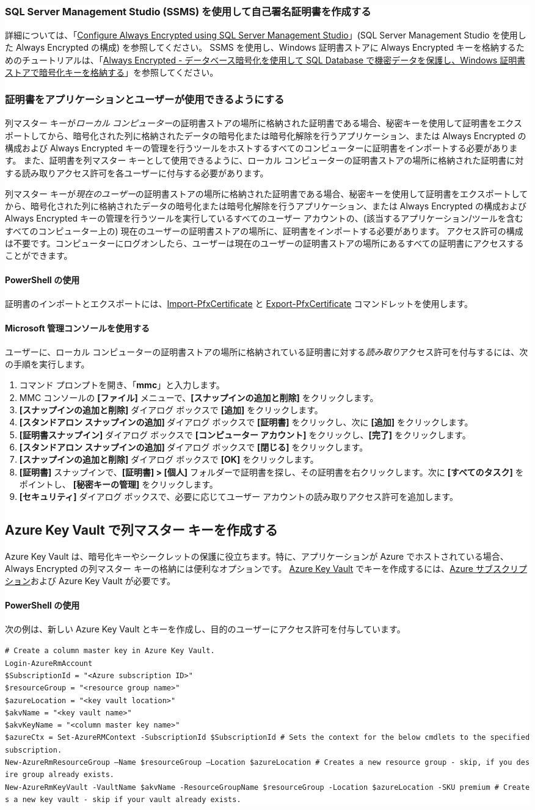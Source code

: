 ### SQL Server Management Studio (SSMS) を使用して自己署名証明書を作成する

詳細については、「[Configure Always Encrypted using SQL Server Management Studio](../../../relational-databases/security/encryption/configure-always-encrypted-using-sql-server-management-studio.md)」(SQL Server Management Studio を使用した Always Encrypted の構成) を参照してください。
SSMS を使用し、Windows 証明書ストアに Always Encrypted キーを格納するためのチュートリアルは、「[Always Encrypted - データベース暗号化を使用して SQL Database で機密データを保護し、Windows 証明書ストアで暗号化キーを格納する](https://azure.microsoft.com/documentation/articles/sql-database-always-encrypted/)」を参照してください。


### 証明書をアプリケーションとユーザーが使用できるようにする

列マスター キーが*ローカル コンピューター*の証明書ストアの場所に格納された証明書である場合、秘密キーを使用して証明書をエクスポートしてから、暗号化された列に格納されたデータの暗号化または暗号化解除を行うアプリケーション、または Always Encrypted の構成および Always Encrypted キーの管理を行うツールをホストするすべてのコンピューターに証明書をインポートする必要があります。 また、証明書を列マスター キーとして使用できるように、ローカル コンピューターの証明書ストアの場所に格納された証明書に対する読み取りアクセス許可を各ユーザーに付与する必要があります。

列マスター キーが*現在のユーザー*の証明書ストアの場所に格納された証明書である場合、秘密キーを使用して証明書をエクスポートしてから、暗号化された列に格納されたデータの暗号化または暗号化解除を行うアプリケーション、または Always Encrypted の構成および Always Encrypted キーの管理を行うツールを実行しているすべてのユーザー アカウントの、(該当するアプリケーション/ツールを含むすべてのコンピューター上の) 現在のユーザーの証明書ストアの場所に、証明書をインポートする必要があります。 アクセス許可の構成は不要です。コンピューターにログオンしたら、ユーザーは現在のユーザーの証明書ストアの場所にあるすべての証明書にアクセスすることができます。

#### PowerShell の使用
証明書のインポートとエクスポートには、[Import-PfxCertificate](https://msdn.microsoft.com/library/hh848625.aspx) と [Export-PfxCertificate](https://msdn.microsoft.com/library/hh848635.aspx) コマンドレットを使用します。

#### Microsoft 管理コンソールを使用する 

ユーザーに、ローカル コンピューターの証明書ストアの場所に格納されている証明書に対する*読み取り*アクセス許可を付与するには、次の手順を実行します。

1.  コマンド プロンプトを開き、「**mmc**」と入力します。
2.  MMC コンソールの **[ファイル]** メニューで、**[スナップインの追加と削除]** をクリックします。
3.  **[スナップインの追加と削除]** ダイアログ ボックスで **[追加]** をクリックします。
4.  **[スタンドアロン スナップインの追加]** ダイアログ ボックスで **[証明書]** をクリックし、次に **[追加]** をクリックします。
5.  **[証明書スナップイン]** ダイアログ ボックスで **[コンピューター アカウント]** をクリックし、**[完了]** をクリックします。
6.  **[スタンドアロン スナップインの追加]** ダイアログ ボックスで **[閉じる]** をクリックします。
7.  **[スナップインの追加と削除]** ダイアログ ボックスで **[OK]** をクリックします。
8.  **[証明書]** スナップインで、**[証明書] > [個人]** フォルダーで証明書を探し、その証明書を右クリックします。次に **[すべてのタスク]** をポイントし、 **[秘密キーの管理]** をクリックします。
9.  **[セキュリティ]** ダイアログ ボックスで、必要に応じてユーザー アカウントの読み取りアクセス許可を追加します。

## Azure Key Vault で列マスター キーを作成する

Azure Key Vault は、暗号化キーやシークレットの保護に役立ちます。特に、アプリケーションが Azure でホストされている場合、Always Encrypted の列マスター キーの格納には便利なオプションです。 [Azure Key Vault](https://azure.microsoft.com/documentation/articles/key-vault-get-started/) でキーを作成するには、[Azure サブスクリプション](https://azure.microsoft.com/free/)および Azure Key Vault が必要です。

#### PowerShell の使用

次の例は、新しい Azure Key Vault とキーを作成し、目的のユーザーにアクセス許可を付与しています。

```
# Create a column master key in Azure Key Vault.
Login-AzureRmAccount
$SubscriptionId = "<Azure subscription ID>"
$resourceGroup = "<resource group name>"
$azureLocation = "<key vault location>"
$akvName = "<key vault name>"
$akvKeyName = "<column master key name>"
$azureCtx = Set-AzureRMContext -SubscriptionId $SubscriptionId # Sets the context for the below cmdlets to the specified subscription.
New-AzureRmResourceGroup –Name $resourceGroup –Location $azureLocation # Creates a new resource group - skip, if you desire group already exists.
New-AzureRmKeyVault -VaultName $akvName -ResourceGroupName $resourceGroup -Location $azureLocation -SKU premium # Creates a new key vault - skip if your vault already exists.
```
